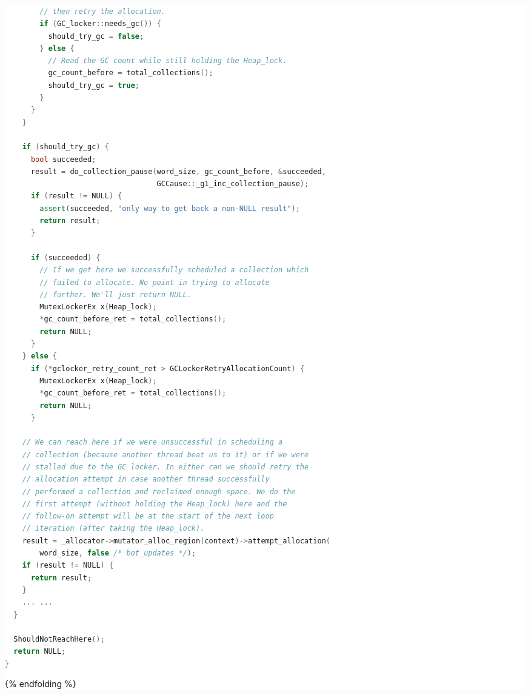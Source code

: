 ```c++ {.line-numbers}
        // then retry the allocation.
        if (GC_locker::needs_gc()) {
          should_try_gc = false;
        } else {
          // Read the GC count while still holding the Heap_lock.
          gc_count_before = total_collections();
          should_try_gc = true;
        }
      }
    }

    if (should_try_gc) {
      bool succeeded;
      result = do_collection_pause(word_size, gc_count_before, &succeeded,
                                   GCCause::_g1_inc_collection_pause);
      if (result != NULL) {
        assert(succeeded, "only way to get back a non-NULL result");
        return result;
      }

      if (succeeded) {
        // If we get here we successfully scheduled a collection which
        // failed to allocate. No point in trying to allocate
        // further. We'll just return NULL.
        MutexLockerEx x(Heap_lock);
        *gc_count_before_ret = total_collections();
        return NULL;
      }
    } else {
      if (*gclocker_retry_count_ret > GCLockerRetryAllocationCount) {
        MutexLockerEx x(Heap_lock);
        *gc_count_before_ret = total_collections();
        return NULL;
      }

    // We can reach here if we were unsuccessful in scheduling a
    // collection (because another thread beat us to it) or if we were
    // stalled due to the GC locker. In either can we should retry the
    // allocation attempt in case another thread successfully
    // performed a collection and reclaimed enough space. We do the
    // first attempt (without holding the Heap_lock) here and the
    // follow-on attempt will be at the start of the next loop
    // iteration (after taking the Heap_lock).
    result = _allocator->mutator_alloc_region(context)->attempt_allocation(
        word_size, false /* bot_updates */);
    if (result != NULL) {
      return result;
    }
    ... ...
  }

  ShouldNotReachHere();
  return NULL;
}
```
{% endfolding %}
